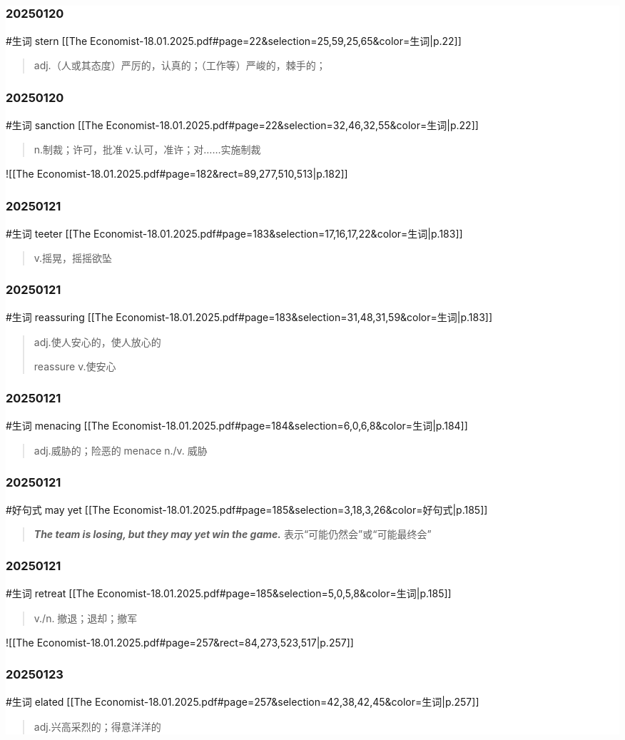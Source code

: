 ### 20250120
#生词 stern 
[[The Economist-18.01.2025.pdf#page=22&selection=25,59,25,65&color=生词|p.22]]
>adj.（人或其态度）严厉的，认真的；（工作等）严峻的，棘手的；

### 20250120
#生词 sanction
[[The Economist-18.01.2025.pdf#page=22&selection=32,46,32,55&color=生词|p.22]]
>n.制裁；许可，批准
>v.认可，准许；对……实施制裁


![[The Economist-18.01.2025.pdf#page=182&rect=89,277,510,513|p.182]]

### 20250121
#生词 teeter
[[The Economist-18.01.2025.pdf#page=183&selection=17,16,17,22&color=生词|p.183]]
>v.摇晃，摇摇欲坠

### 20250121
#生词 reassuring
[[The Economist-18.01.2025.pdf#page=183&selection=31,48,31,59&color=生词|p.183]]
>adj.使人安心的，使人放心的
>
>reassure
>v.使安心

### 20250121
#生词 menacing
[[The Economist-18.01.2025.pdf#page=184&selection=6,0,6,8&color=生词|p.184]]
>adj.威胁的；险恶的
>menace
>n./v. 威胁

### 20250121
#好句式  may yet
[[The Economist-18.01.2025.pdf#page=185&selection=3,18,3,26&color=好句式|p.185]]
>***The team is losing, but they may yet win the game.***
>表示“可能仍然会”或“可能最终会”

### 20250121
#生词 retreat 
[[The Economist-18.01.2025.pdf#page=185&selection=5,0,5,8&color=生词|p.185]]
>v./n. 撤退；退却；撤军

![[The Economist-18.01.2025.pdf#page=257&rect=84,273,523,517|p.257]]

### 20250123
#生词 elated 
[[The Economist-18.01.2025.pdf#page=257&selection=42,38,42,45&color=生词|p.257]]
>adj.兴高采烈的；得意洋洋的
